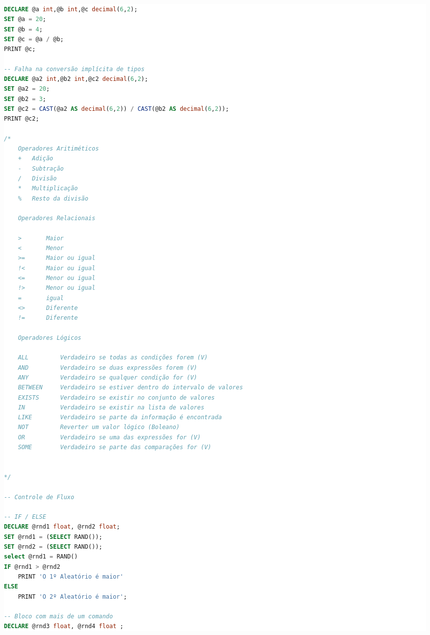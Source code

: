 ```sql
DECLARE @a int,@b int,@c decimal(6,2);
SET @a = 20;
SET @b = 4;
SET @c = @a / @b;
PRINT @c;

-- Falha na conversão implícita de tipos
DECLARE @a2 int,@b2 int,@c2 decimal(6,2);
SET @a2 = 20;
SET @b2 = 3;
SET @c2 = CAST(@a2 AS decimal(6,2)) / CAST(@b2 AS decimal(6,2));
PRINT @c2;

/*
	Operadores Aritiméticos
	+	Adição
	-	Subtração
	/	Divisão
	*	Multiplicação
	%	Resto da divisão

	Operadores Relacionais

	>		Maior
	<		Menor
	>=		Maior ou igual
	!<		Maior ou igual
	<=		Menor ou igual
	!>		Menor ou igual
	=		igual
	<>		Diferente
	!=		Diferente
	
	Operadores Lógicos

	ALL			Verdadeiro se todas as condições forem (V)
	AND			Verdadeiro se duas expressões forem (V)
	ANY			Verdadeiro se qualquer condição for (V)
	BETWEEN		Verdadeiro se estiver dentro do intervalo de valores
	EXISTS		Verdadeiro se existir no conjunto de valores
	IN			Verdadeiro se existir na lista de valores
	LIKE		Verdadeiro se parte da informação é encontrada
	NOT			Reverter um valor lógico (Boleano)
	OR			Verdadeiro se uma das expressões for (V)
	SOME		Verdadeiro se parte das comparações for (V)


*/

-- Controle de Fluxo

-- IF / ELSE
DECLARE @rnd1 float, @rnd2 float; 
SET @rnd1 = (SELECT RAND());
SET @rnd2 = (SELECT RAND());
select @rnd1 = RAND() 
IF @rnd1 > @rnd2
	PRINT 'O 1º Aleatório é maior'
ELSE
	PRINT 'O 2º Aleatório é maior';

-- Bloco com mais de um comando
DECLARE @rnd3 float, @rnd4 float ;
```